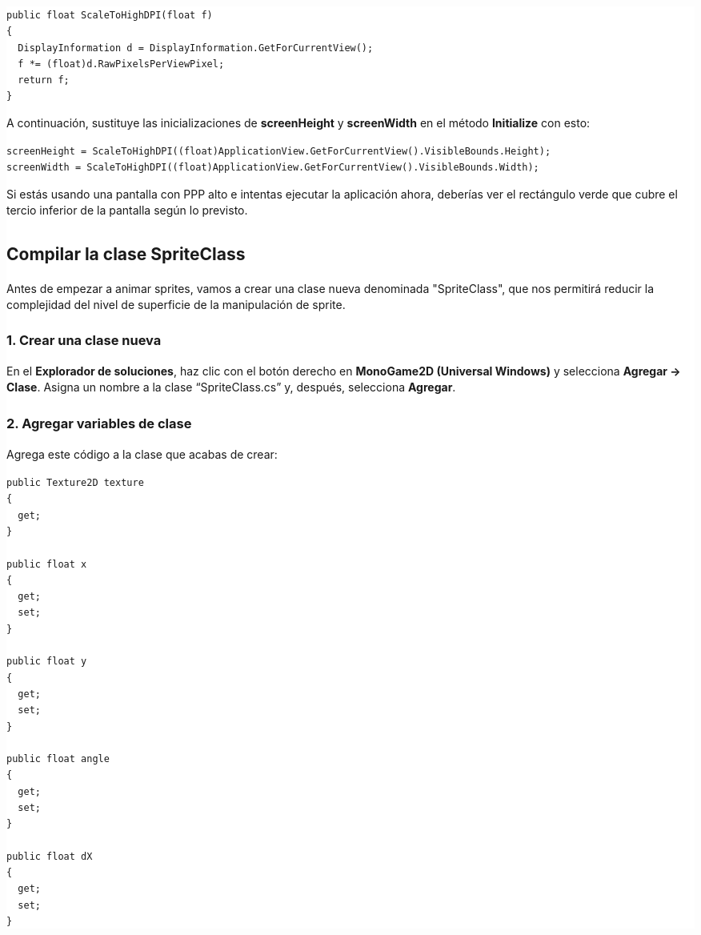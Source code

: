 ```CSharp
public float ScaleToHighDPI(float f)
{
  DisplayInformation d = DisplayInformation.GetForCurrentView();
  f *= (float)d.RawPixelsPerViewPixel;
  return f;
}
```

A continuación, sustituye las inicializaciones de **screenHeight** y **screenWidth** en el método **Initialize** con esto:

```CSharp
screenHeight = ScaleToHighDPI((float)ApplicationView.GetForCurrentView().VisibleBounds.Height);
screenWidth = ScaleToHighDPI((float)ApplicationView.GetForCurrentView().VisibleBounds.Width);
```

Si estás usando una pantalla con PPP alto e intentas ejecutar la aplicación ahora, deberías ver el rectángulo verde que cubre el tercio inferior de la pantalla según lo previsto.

## <a name="build-the-spriteclass"></a>Compilar la clase SpriteClass
Antes de empezar a animar sprites, vamos a crear una clase nueva denominada "SpriteClass", que nos permitirá reducir la complejidad del nivel de superficie de la manipulación de sprite.

### <a name="1-create-a-new-class"></a>1. Crear una clase nueva
En el **Explorador de soluciones**, haz clic con el botón derecho en **MonoGame2D (Universal Windows)** y selecciona **Agregar -> Clase**. Asigna un nombre a la clase “SpriteClass.cs” y, después, selecciona **Agregar**.

### <a name="2-add-class-variables"></a>2. Agregar variables de clase
Agrega este código a la clase que acabas de crear:

```CSharp
public Texture2D texture
{
  get;
}

public float x
{
  get;
  set;
}

public float y
{
  get;
  set;
}

public float angle
{
  get;
  set;
}

public float dX
{
  get;
  set;
}

```